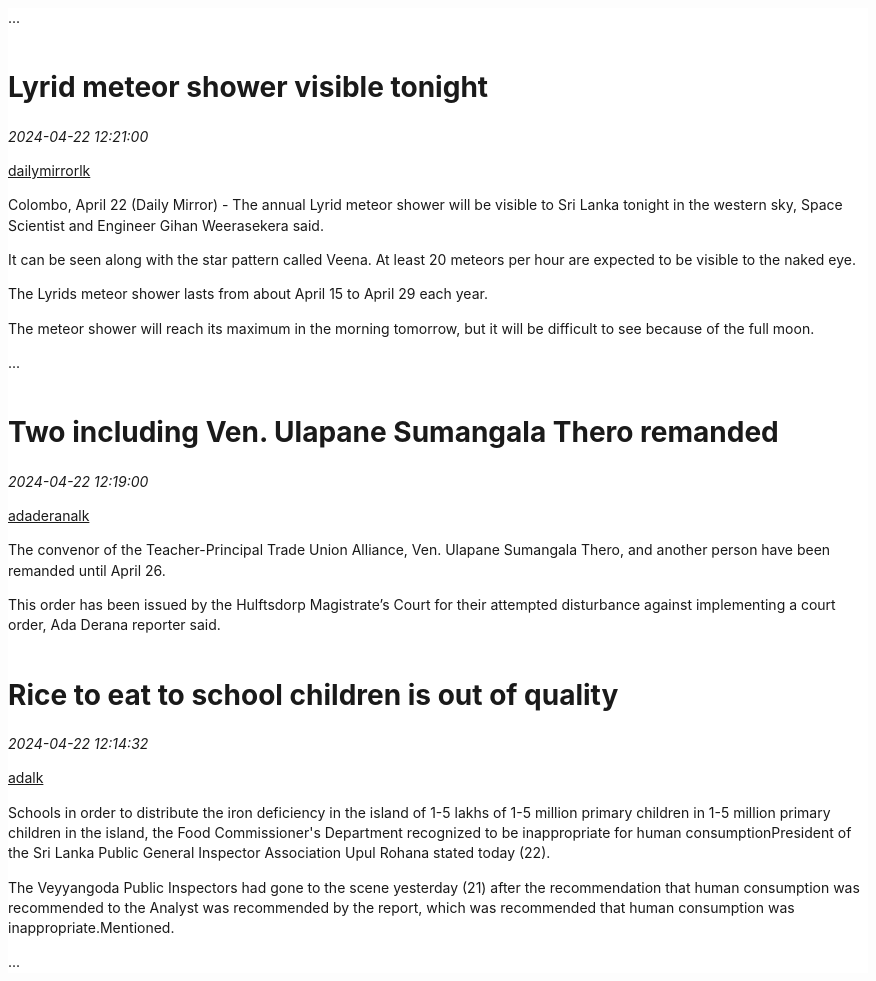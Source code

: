 ...



# Lyrid meteor shower visible tonight

*2024-04-22 12:21:00*

[dailymirrorlk](https://www.dailymirror.lk/breaking-news/Lyrid-meteor-shower-visible-tonight/108-281156)

Colombo, April 22 (Daily Mirror) - The annual Lyrid meteor shower will be visible to Sri Lanka tonight in the western sky, Space Scientist and Engineer Gihan Weerasekera said.

It can be seen along with the star pattern called Veena. At least 20 meteors per hour are expected to be visible to the naked eye.

The Lyrids meteor shower lasts from about April 15 to April 29 each year.

The meteor shower will reach its maximum in the morning tomorrow, but it will be difficult to see because of the full moon.

...



# Two including Ven. Ulapane Sumangala Thero remanded

*2024-04-22 12:19:00*

[adaderanalk](https://www.adaderana.lk/news/98772/two-including-ven-ulapane-sumangala-thero-remanded)

The convenor of the Teacher-Principal Trade Union Alliance, Ven. Ulapane Sumangala Thero, and another person have been remanded until April 26.

This order has been issued by the Hulftsdorp Magistrate’s Court for their attempted disturbance against implementing a court order, Ada Derana reporter said.



# Rice to eat to school children is out of quality

*2024-04-22 12:14:32*

[adalk](https://www.ada.lk/breaking_news/පාසල්-සිසුන්ට-කන්න-දීමට-තිබූ-සහල්-ප්‍රමිතියෙන්-තොරයි/11-409200)

Schools in order to distribute the iron deficiency in the island of 1-5 lakhs of 1-5 million primary children in 1-5 million primary children in the island, the Food Commissioner's Department recognized to be inappropriate for human consumptionPresident of the Sri Lanka Public General Inspector Association Upul Rohana stated today (22).

The Veyyangoda Public Inspectors had gone to the scene yesterday (21) after the recommendation that human consumption was recommended to the Analyst was recommended by the report, which was recommended that human consumption was inappropriate.Mentioned.

...
